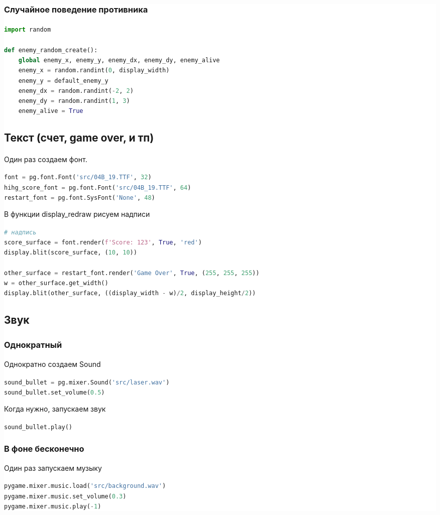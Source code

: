 ### Случайное поведение противника

```python
import random

def enemy_random_create():
    global enemy_x, enemy_y, enemy_dx, enemy_dy, enemy_alive
    enemy_x = random.randint(0, display_width)
    enemy_y = default_enemy_y
    enemy_dx = random.randint(-2, 2)
    enemy_dy = random.randint(1, 3)
    enemy_alive = True
```

## Текст (счет, game over, и тп)

Один раз создаем фонт.
```python
font = pg.font.Font('src/04B_19.TTF', 32)
hihg_score_font = pg.font.Font('src/04B_19.TTF', 64)
restart_font = pg.font.SysFont('None', 48)
```

В функции display_redraw рисуем надписи
```python
# надпись
score_surface = font.render(f'Score: 123', True, 'red')
display.blit(score_surface, (10, 10))

other_surface = restart_font.render('Game Over', True, (255, 255, 255))
w = other_surface.get_width()
display.blit(other_surface, ((display_width - w)/2, display_height/2))
```

## Звук 

### Однократный

Однократно создаем Sound
```python
sound_bullet = pg.mixer.Sound('src/laser.wav')
sound_bullet.set_volume(0.5)
```
Когда нужно, запускаем звук
```python
sound_bullet.play()
```
### В фоне бесконечно

Один раз запускаем музыку
```python
pygame.mixer.music.load('src/background.wav')
pygame.mixer.music.set_volume(0.3)
pygame.mixer.music.play(-1)
```
